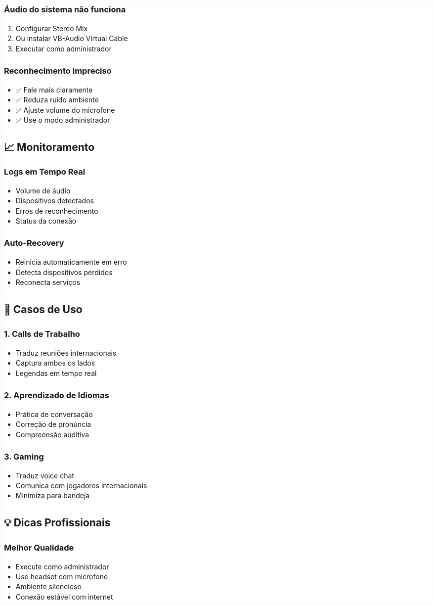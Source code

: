 ### Áudio do sistema não funciona
1. Configurar Stereo Mix
2. Ou instalar VB-Audio Virtual Cable
3. Executar como administrador

### Reconhecimento impreciso
- ✅ Fale mais claramente
- ✅ Reduza ruído ambiente
- ✅ Ajuste volume do microfone
- ✅ Use o modo administrador

## 📈 Monitoramento

### Logs em Tempo Real
- Volume de áudio
- Dispositivos detectados
- Erros de reconhecimento
- Status da conexão

### Auto-Recovery
- Reinicia automaticamente em erro
- Detecta dispositivos perdidos
- Reconecta serviços

## 🎯 Casos de Uso

### 1. Calls de Trabalho
- Traduz reuniões internacionais
- Captura ambos os lados
- Legendas em tempo real

### 2. Aprendizado de Idiomas
- Prática de conversação
- Correção de pronúncia
- Compreensão auditiva

### 3. Gaming
- Traduz voice chat
- Comunica com jogadores internacionais
- Minimiza para bandeja

## 💡 Dicas Profissionais

### Melhor Qualidade
- Execute como administrador
- Use headset com microfone
- Ambiente silencioso
- Conexão estável com internet
